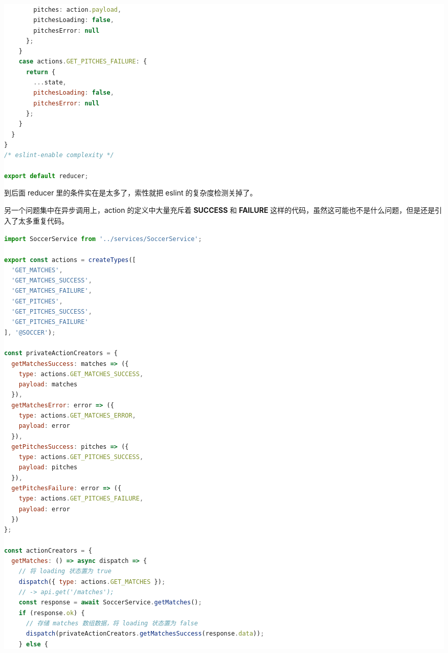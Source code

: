 ```javascript
        pitches: action.payload,
        pitchesLoading: false,
        pitchesError: null
      };
    }
    case actions.GET_PITCHES_FAILURE: {
      return {
        ...state,
        pitchesLoading: false,
        pitchesError: null
      };
    }
  }
}
/* eslint-enable complexity */

export default reducer;
```

到后面 reducer 里的条件实在是太多了，索性就把 eslint 的复杂度检测关掉了。

另一个问题集中在异步调用上，action 的定义中大量充斥着 __SUCCESS__ 和 __FAILURE__ 这样的代码，虽然这可能也不是什么问题，但是还是引入了太多重复代码。

```javascript
import SoccerService from '../services/SoccerService';

export const actions = createTypes([
  'GET_MATCHES',
  'GET_MATCHES_SUCCESS',
  'GET_MATCHES_FAILURE',
  'GET_PITCHES',
  'GET_PITCHES_SUCCESS',
  'GET_PITCHES_FAILURE'
], '@SOCCER');

const privateActionCreators = {
  getMatchesSuccess: matches => ({
    type: actions.GET_MATCHES_SUCCESS,
    payload: matches
  }),
  getMatchesError: error => ({
    type: actions.GET_MATCHES_ERROR,
    payload: error
  }),
  getPitchesSuccess: pitches => ({
    type: actions.GET_PITCHES_SUCCESS,
    payload: pitches
  }),
  getPitchesFailure: error => ({
    type: actions.GET_PITCHES_FAILURE,
    payload: error
  })
};

const actionCreators = {
  getMatches: () => async dispatch => {
    // 将 loading 状态置为 true
    dispatch({ type: actions.GET_MATCHES });
    // -> api.get('/matches');
    const response = await SoccerService.getMatches();
    if (response.ok) {
      // 存储 matches 数组数据，将 loading 状态置为 false
      dispatch(privateActionCreators.getMatchesSuccess(response.data));
    } else {
```